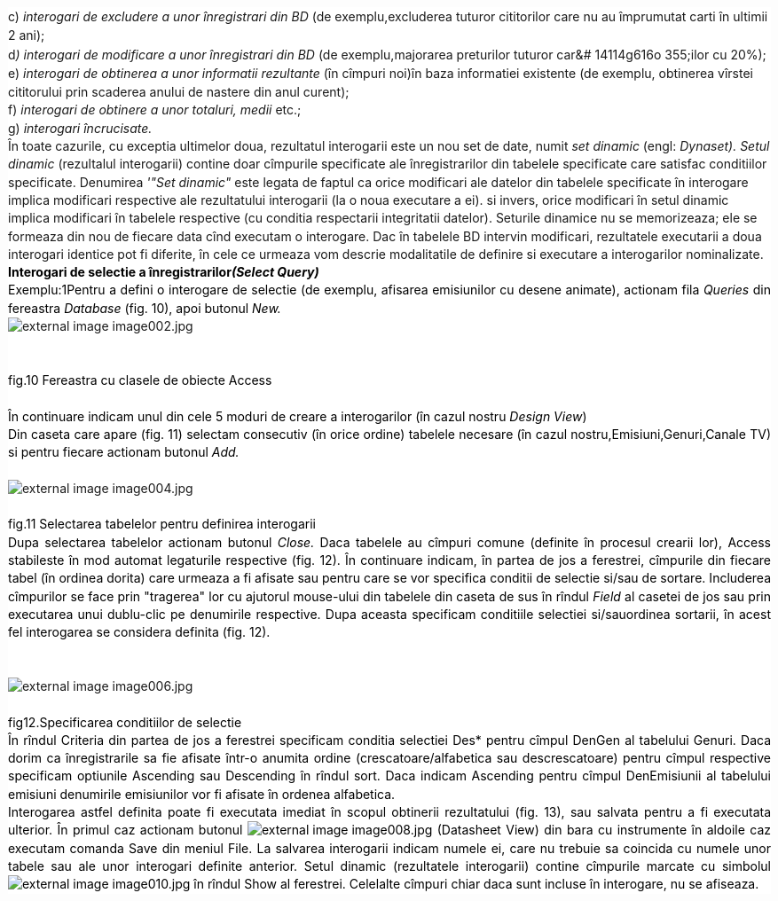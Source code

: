 c) <em>interogari de excludere a unor înregistrari din BD</em> (de exemplu,<span style="line-height: 1.5;">excluderea tuturor cititorilor care nu au împrumutat carti în ultimii 2 ani);</span><br />
d<em>) interogari de modificare a unor înregistrari din BD</em> (de exemplu,<span style="line-height: 1.5;">majorarea preturilor tuturor car&amp;# 14114g616o 355;ilor cu 20%);</span><br />
e) <em>interogari de obtinerea a unor informatii rezultante</em> (în cîmpuri noi)<span style="line-height: 1.5;">în baza informatiei existente (de exemplu, obtinerea vîrstei cititorului prin scaderea anului de nastere din anul curent);</span><br />
f) <em>interogari de obtinere a unor totaluri, medii</em> etc.;<br />
g) <em>interogari încrucisate.</em><br />
În toate cazurile, cu exceptia ultimelor doua, rezultatul interogarii este un nou set de date, numit <em>set dinamic</em> (engl: <em>Dynaset). Setul dinamic</em> (rezultalul interogarii) contine doar cîmpurile specificate ale înregistrarilor din tabelele specificate care satisfac conditiilor specificate. Denumirea <em>'"Set dinamic"</em> este legata de faptul ca orice modificari ale datelor din tabelele specificate în interogare implica modificari respective ale rezultatului interogarii (la o noua executare a ei). si invers, orice modificari în setul dinamic implica modificari în tabelele respective (cu conditia respectarii integritatii datelor). Seturile dinamice nu se memorizeaza; ele se formeaza din nou de fiecare data cînd executam o interogare. Dac în tabelele BD intervin modificari, rezultatele executarii a doua interogari identice pot fi diferite, în cele ce urmeaza vom descrie modalitatile de definire si executare a interogarilor nominalizate.</span><br />
<span style="display: block; text-align: justify;"> <strong><span style="color: #000000;"> Interogari de selectie a înregistrarilor<em>(Select Query)</em></span></strong></span><span style="color: #000000; display: block; text-align: justify;">Exemplu:1Pentru a defini o interogare de selectie (de exemplu, afisarea emisiunilor cu desene animate), actionam fila <em>Queries</em> din fereastra <em>Database</em> (fig. 10), apoi butonul <em>New.</em></span><span style="display: block; text-align: justify;"><img src="http://www.scritub.com//files/informatica/access/16_poze/image002.jpg" alt="external image image002.jpg" title="external image image002.jpg" style="height: 255px; width: 420px;" /></span><br />
<br />
<span style="color: #000000; display: block; text-align: justify;"> fig.10 Fereastra cu clasele de obiecte Access<br />
<br />
În continuare indicam unul din cele 5 moduri de creare a interogarilor (în cazul nostru <em>Design View</em>)<br />
Din caseta care apare (fig. 11) selectam consecutiv (în orice ordine) tabelele necesare (în cazul nostru,Emisiuni,Genuri,Canale TV) si pentru fiecare actionam butonul <em>Add.</em></span><br />
<span style="display: block; text-align: justify;"> <img src="http://www.scritub.com//files/informatica/access/16_poze/image004.jpg" alt="external image image004.jpg" title="external image image004.jpg" style="height: 267px; width: 348px;" /></span><br />
<span style="color: #000000; display: block; text-align: justify;"> fig.11 Selectarea tabelelor pentru definirea interogarii<br />
Dupa selectarea tabelelor actionam butonul <em>Close.</em> Daca tabelele au cîmpuri comune (definite în procesul crearii lor), Access stabileste în mod automat legaturile respective (fig. 12). În continuare indicam, în partea de jos a ferestrei, cîmpurile din fiecare tabel (în ordinea dorita) care urmeaza a fi afisate sau pentru care se vor specifica conditii de selectie si/sau de sortare. Includerea cîmpurilor se face prin "tragerea" lor cu ajutorul mouse-ului din tabelele din caseta de sus în rîndul <em>Field</em> al casetei de jos sau prin executarea unui dublu-clic pe denumirile respective. Dupa aceasta specificam conditiile selectiei si/sauordinea sortarii, în acest fel interogarea se considera definita (fig. 12).</span><br />
<br />
<span style="display: block; text-align: justify;"> <img src="http://www.scritub.com//files/informatica/access/16_poze/image006.jpg" alt="external image image006.jpg" title="external image image006.jpg" style="height: 318px; width: 516px;" /></span><br />
<span style="color: #000000; display: block; text-align: justify;"> fig12.Specificarea conditiilor de selectie<br />
În rîndul Criteria din partea de jos a ferestrei specificam conditia selectiei Des* pentru cîmpul DenGen al tabelului Genuri. Daca dorim ca înregistrarile sa fie afisate într-o anumita ordine (crescatoare/alfabetica sau descrescatoare) pentru cîmpul respective specificam optiunile Ascending sau Descending în rîndul sort. Daca indicam Ascending pentru cîmpul DenEmisiunii al tabelului emisiuni denumirile emisiunilor vor fi afisate în ordenea alfabetica.<br />
Interogarea astfel definita poate fi executata imediat în scopul obtinerii rezultatului (fig. 13), sau salvata pentru a fi executata ulterior. În primul caz actionam butonul <img src="http://www.scritub.com//files/informatica/access/16_poze/image008.jpg" alt="external image image008.jpg" title="external image image008.jpg" style="height: 19px; width: 16px;" /> (Datasheet View) din bara cu instrumente în aldoile caz executam comanda Save din meniul File. La salvarea interogarii indicam numele ei, care nu trebuie sa coincida cu numele unor tabele sau ale unor interogari definite anterior. Setul dinamic (rezultatele interogarii) contine cîmpurile marcate cu simbolul <img src="http://www.scritub.com//files/informatica/access/16_poze/image010.jpg" alt="external image image010.jpg" title="external image image010.jpg" style="height: 14px; width: 11px;" /> în rîndul Show al ferestrei. Celelalte cîmpuri chiar daca sunt incluse în interogare, nu se afiseaza.<br />